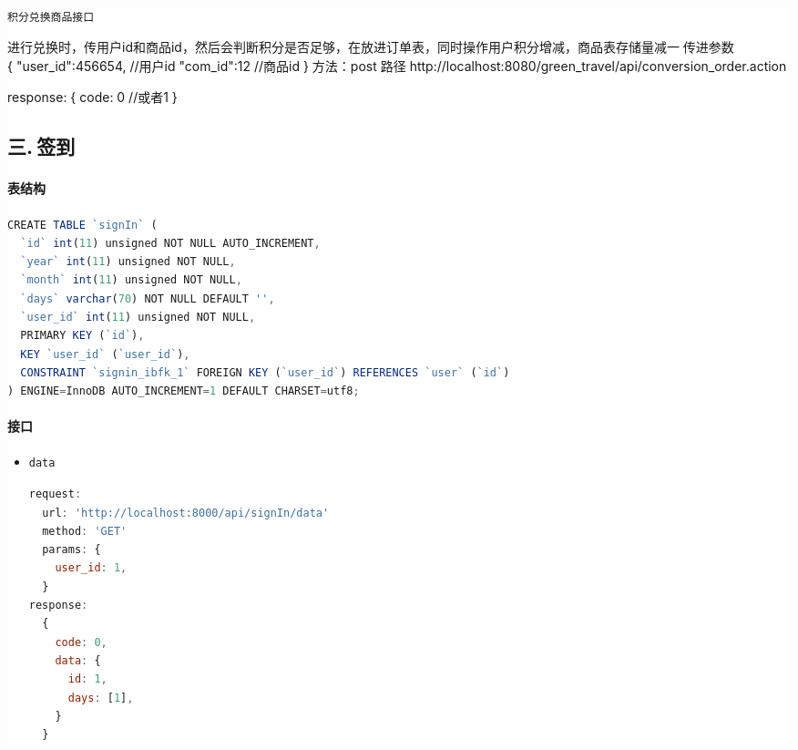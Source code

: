     积分兑换商品接口
  进行兑换时，传用户id和商品id，然后会判断积分是否足够，在放进订单表，同时操作用户积分增减，商品表存储量减一
  传进参数  
  {
  "user_id":456654,			//用户id
  "com_id":12					//商品id
  }
  方法：post
  路径
  http://localhost:8080/green_travel/api/conversion_order.action

  response:
    {
      code: 0					//或者1
    }

## 三. 签到

#### 表结构

```javascript
CREATE TABLE `signIn` (
  `id` int(11) unsigned NOT NULL AUTO_INCREMENT,
  `year` int(11) unsigned NOT NULL,
  `month` int(11) unsigned NOT NULL,
  `days` varchar(70) NOT NULL DEFAULT '',
  `user_id` int(11) unsigned NOT NULL,
  PRIMARY KEY (`id`),
  KEY `user_id` (`user_id`),
  CONSTRAINT `signin_ibfk_1` FOREIGN KEY (`user_id`) REFERENCES `user` (`id`)
) ENGINE=InnoDB AUTO_INCREMENT=1 DEFAULT CHARSET=utf8;
```

#### 接口

+ `data`

  ```javascript
  request:
  	url: 'http://localhost:8000/api/signIn/data'
  	method: 'GET'
  	params: {
      user_id: 1,
    }
  response:
  	{
      code: 0,
      data: {
        id: 1,
        days: [1],
      }
    }
  ```
